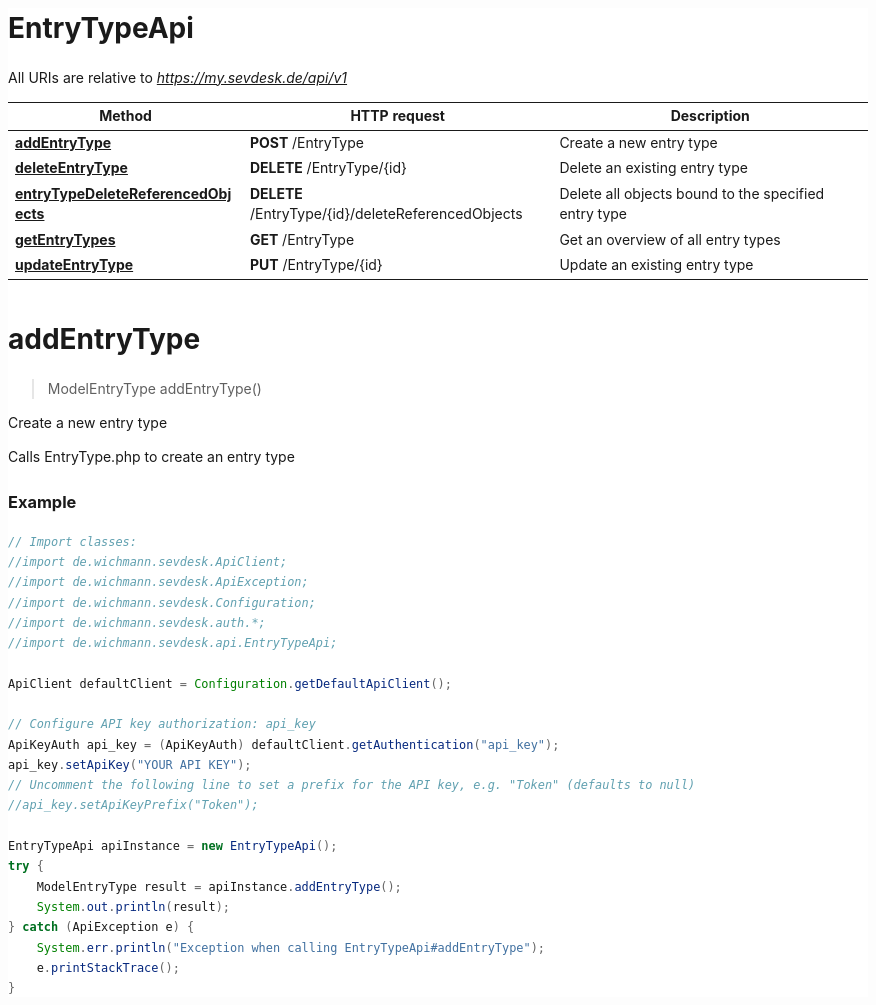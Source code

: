 # EntryTypeApi

All URIs are relative to *https://my.sevdesk.de/api/v1*

Method | HTTP request | Description
------------- | ------------- | -------------
[**addEntryType**](EntryTypeApi.md#addEntryType) | **POST** /EntryType | Create a new entry type
[**deleteEntryType**](EntryTypeApi.md#deleteEntryType) | **DELETE** /EntryType/{id} | Delete an existing entry type
[**entryTypeDeleteReferencedObjects**](EntryTypeApi.md#entryTypeDeleteReferencedObjects) | **DELETE** /EntryType/{id}/deleteReferencedObjects | Delete all objects bound to the specified entry type
[**getEntryTypes**](EntryTypeApi.md#getEntryTypes) | **GET** /EntryType | Get an overview of all entry types
[**updateEntryType**](EntryTypeApi.md#updateEntryType) | **PUT** /EntryType/{id} | Update an existing entry type

<a name="addEntryType"></a>
# **addEntryType**
> ModelEntryType addEntryType()

Create a new entry type

Calls EntryType.php to create an entry type

### Example
```java
// Import classes:
//import de.wichmann.sevdesk.ApiClient;
//import de.wichmann.sevdesk.ApiException;
//import de.wichmann.sevdesk.Configuration;
//import de.wichmann.sevdesk.auth.*;
//import de.wichmann.sevdesk.api.EntryTypeApi;

ApiClient defaultClient = Configuration.getDefaultApiClient();

// Configure API key authorization: api_key
ApiKeyAuth api_key = (ApiKeyAuth) defaultClient.getAuthentication("api_key");
api_key.setApiKey("YOUR API KEY");
// Uncomment the following line to set a prefix for the API key, e.g. "Token" (defaults to null)
//api_key.setApiKeyPrefix("Token");

EntryTypeApi apiInstance = new EntryTypeApi();
try {
    ModelEntryType result = apiInstance.addEntryType();
    System.out.println(result);
} catch (ApiException e) {
    System.err.println("Exception when calling EntryTypeApi#addEntryType");
    e.printStackTrace();
}
```
